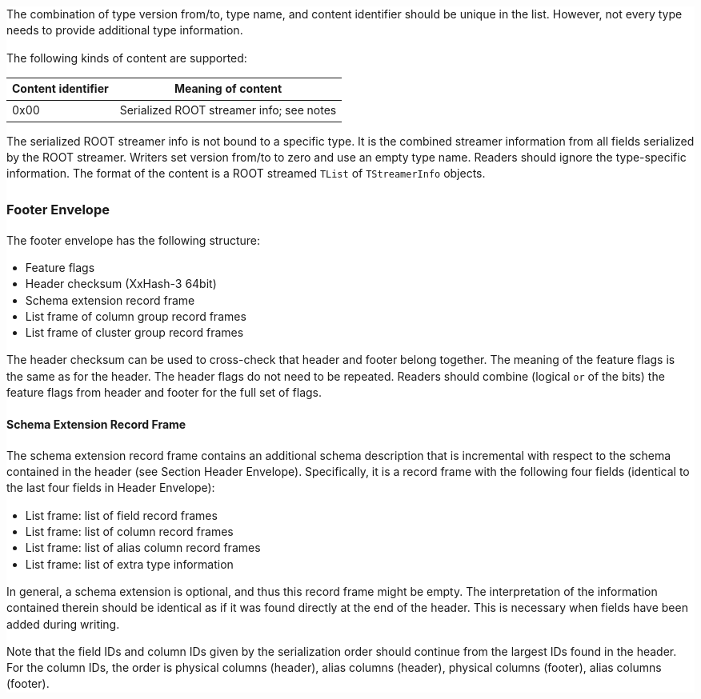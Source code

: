The combination of type version from/to, type name, and content identifier should be unique in the list.
However, not every type needs to provide additional type information.

The following kinds of content are supported:

| Content identifier  | Meaning of content                                  |
|---------------------|-----------------------------------------------------|
| 0x00                | Serialized ROOT streamer info; see notes            |

The serialized ROOT streamer info is not bound to a specific type.
It is the combined streamer information from all fields serialized by the ROOT streamer.
Writers set version from/to to zero and use an empty type name.
Readers should ignore the type-specific information.
The format of the content is a ROOT streamed `TList` of `TStreamerInfo` objects.

### Footer Envelope

The footer envelope has the following structure:

- Feature flags
- Header checksum (XxHash-3 64bit)
- Schema extension record frame
- List frame of column group record frames
- List frame of cluster group record frames

The header checksum can be used to cross-check that header and footer belong together.
The meaning of the feature flags is the same as for the header.
The header flags do not need to be repeated.
Readers should combine (logical `or` of the bits) the feature flags from header and footer for the full set of flags.

#### Schema Extension Record Frame

The schema extension record frame contains an additional schema description that is incremental
with respect to the schema contained in the header (see Section Header Envelope).
Specifically, it is a record frame with the following four fields
(identical to the last four fields in Header Envelope):

 - List frame: list of field record frames
 - List frame: list of column record frames
 - List frame: list of alias column record frames
 - List frame: list of extra type information

In general, a schema extension is optional, and thus this record frame might be empty.
The interpretation of the information contained therein should be identical
as if it was found directly at the end of the header.
This is necessary when fields have been added during writing.

Note that the field IDs and column IDs given by the serialization order
should continue from the largest IDs found in the header.
For the column IDs,
the order is physical columns (header), alias columns (header), physical columns (footer), alias columns (footer).

